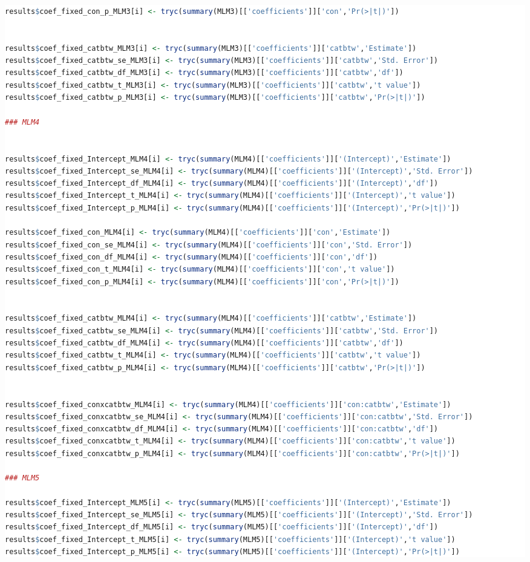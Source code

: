``` r
results$coef_fixed_con_p_MLM3[i] <- tryc(summary(MLM3)[['coefficients']]['con','Pr(>|t|)'])


results$coef_fixed_catbtw_MLM3[i] <- tryc(summary(MLM3)[['coefficients']]['catbtw','Estimate'])
results$coef_fixed_catbtw_se_MLM3[i] <- tryc(summary(MLM3)[['coefficients']]['catbtw','Std. Error'])
results$coef_fixed_catbtw_df_MLM3[i] <- tryc(summary(MLM3)[['coefficients']]['catbtw','df'])
results$coef_fixed_catbtw_t_MLM3[i] <- tryc(summary(MLM3)[['coefficients']]['catbtw','t value'])
results$coef_fixed_catbtw_p_MLM3[i] <- tryc(summary(MLM3)[['coefficients']]['catbtw','Pr(>|t|)'])

### MLM4


results$coef_fixed_Intercept_MLM4[i] <- tryc(summary(MLM4)[['coefficients']]['(Intercept)','Estimate'])
results$coef_fixed_Intercept_se_MLM4[i] <- tryc(summary(MLM4)[['coefficients']]['(Intercept)','Std. Error'])
results$coef_fixed_Intercept_df_MLM4[i] <- tryc(summary(MLM4)[['coefficients']]['(Intercept)','df'])
results$coef_fixed_Intercept_t_MLM4[i] <- tryc(summary(MLM4)[['coefficients']]['(Intercept)','t value'])
results$coef_fixed_Intercept_p_MLM4[i] <- tryc(summary(MLM4)[['coefficients']]['(Intercept)','Pr(>|t|)'])

results$coef_fixed_con_MLM4[i] <- tryc(summary(MLM4)[['coefficients']]['con','Estimate'])
results$coef_fixed_con_se_MLM4[i] <- tryc(summary(MLM4)[['coefficients']]['con','Std. Error'])
results$coef_fixed_con_df_MLM4[i] <- tryc(summary(MLM4)[['coefficients']]['con','df'])
results$coef_fixed_con_t_MLM4[i] <- tryc(summary(MLM4)[['coefficients']]['con','t value'])
results$coef_fixed_con_p_MLM4[i] <- tryc(summary(MLM4)[['coefficients']]['con','Pr(>|t|)'])


results$coef_fixed_catbtw_MLM4[i] <- tryc(summary(MLM4)[['coefficients']]['catbtw','Estimate'])
results$coef_fixed_catbtw_se_MLM4[i] <- tryc(summary(MLM4)[['coefficients']]['catbtw','Std. Error'])
results$coef_fixed_catbtw_df_MLM4[i] <- tryc(summary(MLM4)[['coefficients']]['catbtw','df'])
results$coef_fixed_catbtw_t_MLM4[i] <- tryc(summary(MLM4)[['coefficients']]['catbtw','t value'])
results$coef_fixed_catbtw_p_MLM4[i] <- tryc(summary(MLM4)[['coefficients']]['catbtw','Pr(>|t|)'])


results$coef_fixed_conxcatbtw_MLM4[i] <- tryc(summary(MLM4)[['coefficients']]['con:catbtw','Estimate'])
results$coef_fixed_conxcatbtw_se_MLM4[i] <- tryc(summary(MLM4)[['coefficients']]['con:catbtw','Std. Error'])
results$coef_fixed_conxcatbtw_df_MLM4[i] <- tryc(summary(MLM4)[['coefficients']]['con:catbtw','df'])
results$coef_fixed_conxcatbtw_t_MLM4[i] <- tryc(summary(MLM4)[['coefficients']]['con:catbtw','t value'])
results$coef_fixed_conxcatbtw_p_MLM4[i] <- tryc(summary(MLM4)[['coefficients']]['con:catbtw','Pr(>|t|)'])

### MLM5

results$coef_fixed_Intercept_MLM5[i] <- tryc(summary(MLM5)[['coefficients']]['(Intercept)','Estimate'])
results$coef_fixed_Intercept_se_MLM5[i] <- tryc(summary(MLM5)[['coefficients']]['(Intercept)','Std. Error'])
results$coef_fixed_Intercept_df_MLM5[i] <- tryc(summary(MLM5)[['coefficients']]['(Intercept)','df'])
results$coef_fixed_Intercept_t_MLM5[i] <- tryc(summary(MLM5)[['coefficients']]['(Intercept)','t value'])
results$coef_fixed_Intercept_p_MLM5[i] <- tryc(summary(MLM5)[['coefficients']]['(Intercept)','Pr(>|t|)'])

```
